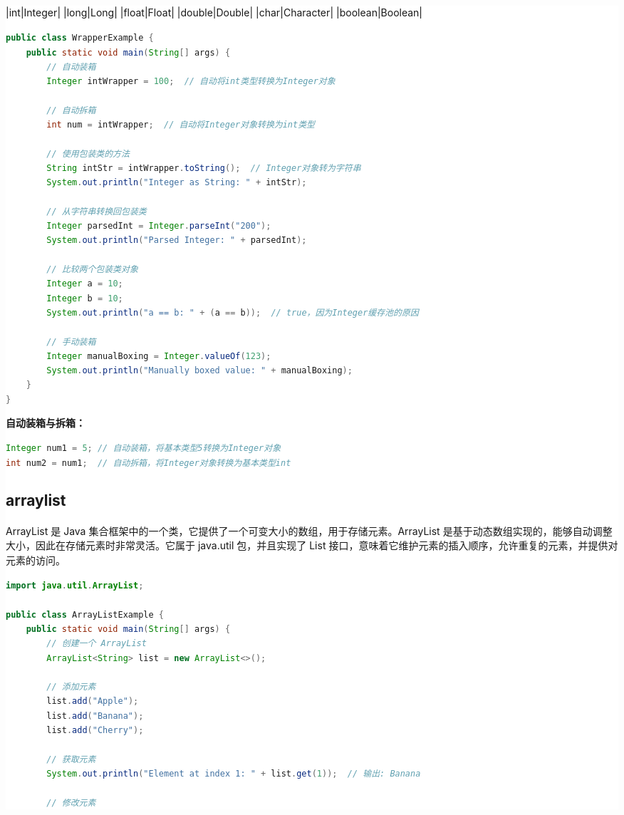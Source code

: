 |int|Integer|
|long|Long|
|float|Float|
|double|Double|
|char|Character|
|boolean|Boolean|
```java
public class WrapperExample {
    public static void main(String[] args) {
        // 自动装箱
        Integer intWrapper = 100;  // 自动将int类型转换为Integer对象
        
        // 自动拆箱
        int num = intWrapper;  // 自动将Integer对象转换为int类型
        
        // 使用包装类的方法
        String intStr = intWrapper.toString();  // Integer对象转为字符串
        System.out.println("Integer as String: " + intStr);
        
        // 从字符串转换回包装类
        Integer parsedInt = Integer.parseInt("200");
        System.out.println("Parsed Integer: " + parsedInt);
        
        // 比较两个包装类对象
        Integer a = 10;
        Integer b = 10;
        System.out.println("a == b: " + (a == b));  // true，因为Integer缓存池的原因
        
        // 手动装箱
        Integer manualBoxing = Integer.valueOf(123);
        System.out.println("Manually boxed value: " + manualBoxing);
    }
}
```
**自动装箱与拆箱：**
```java
Integer num1 = 5; // 自动装箱，将基本类型5转换为Integer对象
int num2 = num1;  // 自动拆箱，将Integer对象转换为基本类型int
```
## arraylist
ArrayList 是 Java 集合框架中的一个类，它提供了一个可变大小的数组，用于存储元素。ArrayList 是基于动态数组实现的，能够自动调整大小，因此在存储元素时非常灵活。它属于 java.util 包，并且实现了 List 接口，意味着它维护元素的插入顺序，允许重复的元素，并提供对元素的访问。
```java
import java.util.ArrayList;

public class ArrayListExample {
    public static void main(String[] args) {
        // 创建一个 ArrayList
        ArrayList<String> list = new ArrayList<>();
        
        // 添加元素
        list.add("Apple");
        list.add("Banana");
        list.add("Cherry");
        
        // 获取元素
        System.out.println("Element at index 1: " + list.get(1));  // 输出: Banana
        
        // 修改元素
```